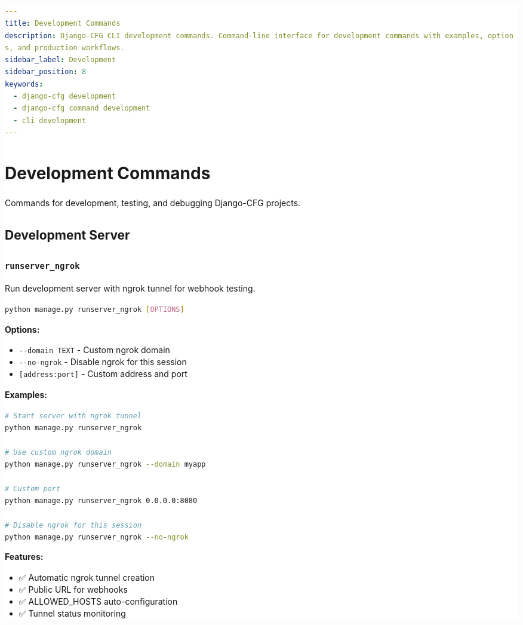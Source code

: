 ```yaml
---
title: Development Commands
description: Django-CFG CLI development commands. Command-line interface for development commands with examples, options, and production workflows.
sidebar_label: Development
sidebar_position: 8
keywords:
  - django-cfg development
  - django-cfg command development
  - cli development
---
```


# Development Commands

Commands for development, testing, and debugging Django-CFG projects.

## Development Server

### `runserver_ngrok`

Run development server with ngrok tunnel for webhook testing.

```bash
python manage.py runserver_ngrok [OPTIONS]
```

**Options:**
- `--domain TEXT` - Custom ngrok domain
- `--no-ngrok` - Disable ngrok for this session
- `[address:port]` - Custom address and port

**Examples:**

```bash
# Start server with ngrok tunnel
python manage.py runserver_ngrok

# Use custom ngrok domain
python manage.py runserver_ngrok --domain myapp

# Custom port
python manage.py runserver_ngrok 0.0.0.0:8080

# Disable ngrok for this session
python manage.py runserver_ngrok --no-ngrok
```

**Features:**
- ✅ Automatic ngrok tunnel creation
- ✅ Public URL for webhooks
- ✅ ALLOWED_HOSTS auto-configuration
- ✅ Tunnel status monitoring
